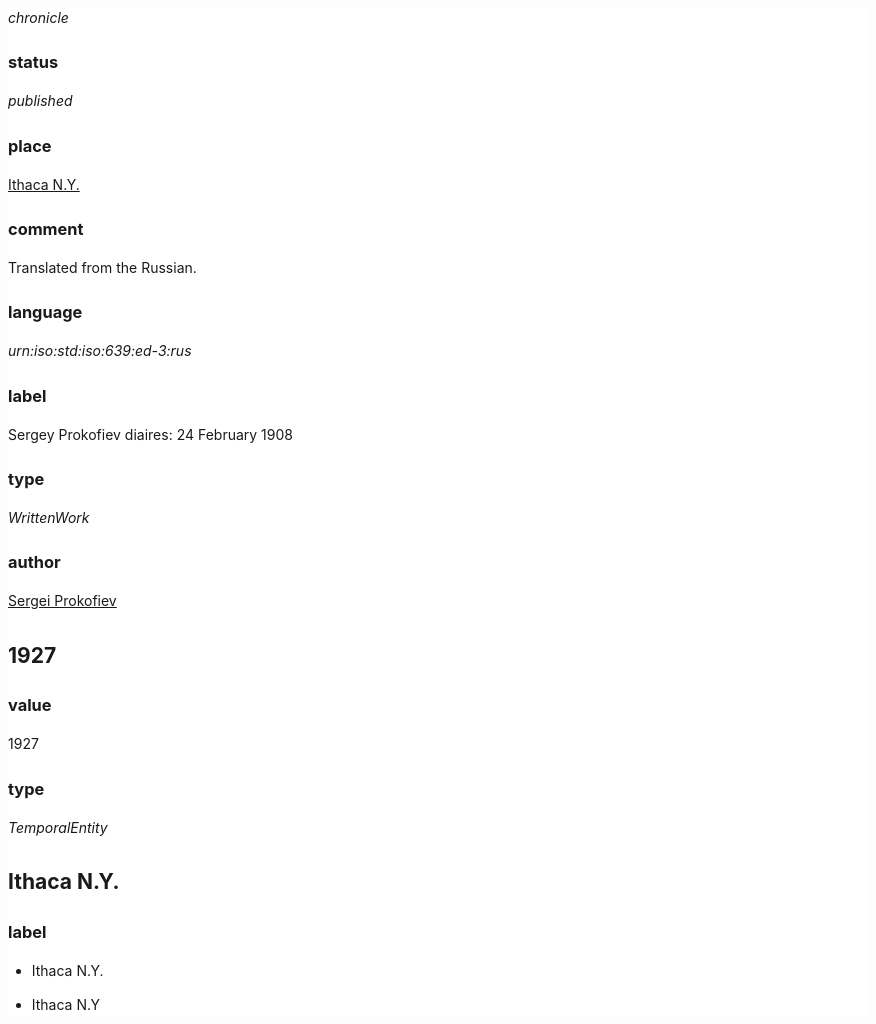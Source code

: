
*chronicle*

### status


*published*

### place


[Ithaca N.Y.](#Ithaca-N.Y.)

### comment


Translated from the Russian.

### language


*urn:iso:std:iso:639:ed-3:rus*

### label


Sergey Prokofiev diaires: 24 February 1908

### type


*WrittenWork*

### author


[Sergei Prokofiev](#Sergei-Prokofiev)

## 1927

### value


1927

### type


*TemporalEntity*

## Ithaca N.Y.

### label

 - Ithaca N.Y.

 - Ithaca N.Y
